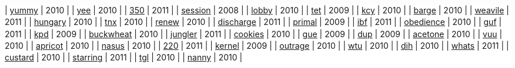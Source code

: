 | [yummy](https://github.com/yummy) | 2010 |
| [yee](https://github.com/yee) | 2010 |
| [350](https://github.com/350) | 2011 |
| [session](https://github.com/session) | 2008 |
| [lobby](https://github.com/lobby) | 2010 |
| [tet](https://github.com/tet) | 2009 |
| [kcy](https://github.com/kcy) | 2010 |
| [barge](https://github.com/barge) | 2010 |
| [weavile](https://github.com/weavile) | 2011 |
| [hungary](https://github.com/hungary) | 2010 |
| [tnx](https://github.com/tnx) | 2010 |
| [renew](https://github.com/renew) | 2010 |
| [discharge](https://github.com/discharge) | 2011 |
| [primal](https://github.com/primal) | 2009 |
| [ibf](https://github.com/ibf) | 2011 |
| [obedience](https://github.com/obedience) | 2010 |
| [guf](https://github.com/guf) | 2011 |
| [kpd](https://github.com/kpd) | 2009 |
| [buckwheat](https://github.com/buckwheat) | 2010 |
| [jungler](https://github.com/jungler) | 2011 |
| [cookies](https://github.com/cookies) | 2010 |
| [gue](https://github.com/gue) | 2009 |
| [dup](https://github.com/dup) | 2009 |
| [acetone](https://github.com/acetone) | 2010 |
| [vuu](https://github.com/vuu) | 2010 |
| [apricot](https://github.com/apricot) | 2010 |
| [nasus](https://github.com/nasus) | 2010 |
| [220](https://github.com/220) | 2011 |
| [kernel](https://github.com/kernel) | 2009 |
| [outrage](https://github.com/outrage) | 2010 |
| [wtu](https://github.com/wtu) | 2010 |
| [dih](https://github.com/dih) | 2010 |
| [whats](https://github.com/whats) | 2011 |
| [custard](https://github.com/custard) | 2010 |
| [starring](https://github.com/starring) | 2011 |
| [tgl](https://github.com/tgl) | 2010 |
| [nanny](https://github.com/nanny) | 2010 |